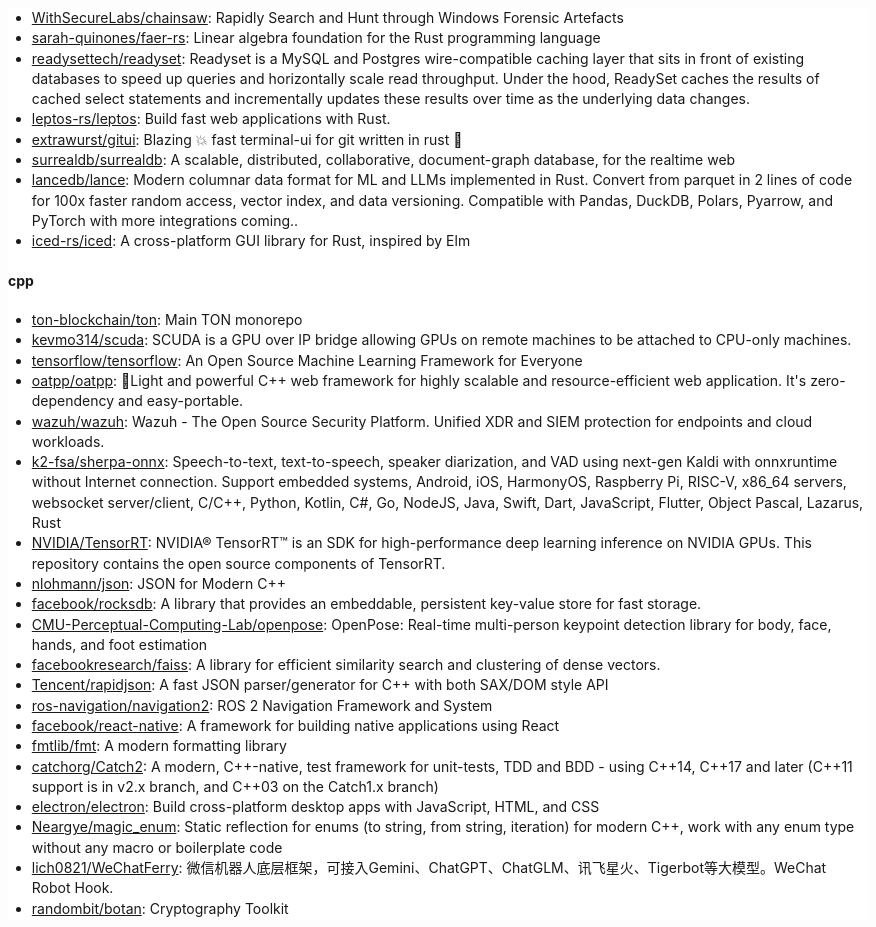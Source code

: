 * [WithSecureLabs/chainsaw](https://github.com/WithSecureLabs/chainsaw): Rapidly Search and Hunt through Windows Forensic Artefacts
* [sarah-quinones/faer-rs](https://github.com/sarah-quinones/faer-rs): Linear algebra foundation for the Rust programming language
* [readysettech/readyset](https://github.com/readysettech/readyset): Readyset is a MySQL and Postgres wire-compatible caching layer that sits in front of existing databases to speed up queries and horizontally scale read throughput. Under the hood, ReadySet caches the results of cached select statements and incrementally updates these results over time as the underlying data changes.
* [leptos-rs/leptos](https://github.com/leptos-rs/leptos): Build fast web applications with Rust.
* [extrawurst/gitui](https://github.com/extrawurst/gitui): Blazing 💥 fast terminal-ui for git written in rust 🦀
* [surrealdb/surrealdb](https://github.com/surrealdb/surrealdb): A scalable, distributed, collaborative, document-graph database, for the realtime web
* [lancedb/lance](https://github.com/lancedb/lance): Modern columnar data format for ML and LLMs implemented in Rust. Convert from parquet in 2 lines of code for 100x faster random access, vector index, and data versioning. Compatible with Pandas, DuckDB, Polars, Pyarrow, and PyTorch with more integrations coming..
* [iced-rs/iced](https://github.com/iced-rs/iced): A cross-platform GUI library for Rust, inspired by Elm

#### cpp
* [ton-blockchain/ton](https://github.com/ton-blockchain/ton): Main TON monorepo
* [kevmo314/scuda](https://github.com/kevmo314/scuda): SCUDA is a GPU over IP bridge allowing GPUs on remote machines to be attached to CPU-only machines.
* [tensorflow/tensorflow](https://github.com/tensorflow/tensorflow): An Open Source Machine Learning Framework for Everyone
* [oatpp/oatpp](https://github.com/oatpp/oatpp): 🌱Light and powerful C++ web framework for highly scalable and resource-efficient web application. It's zero-dependency and easy-portable.
* [wazuh/wazuh](https://github.com/wazuh/wazuh): Wazuh - The Open Source Security Platform. Unified XDR and SIEM protection for endpoints and cloud workloads.
* [k2-fsa/sherpa-onnx](https://github.com/k2-fsa/sherpa-onnx): Speech-to-text, text-to-speech, speaker diarization, and VAD using next-gen Kaldi with onnxruntime without Internet connection. Support embedded systems, Android, iOS, HarmonyOS, Raspberry Pi, RISC-V, x86_64 servers, websocket server/client, C/C++, Python, Kotlin, C#, Go, NodeJS, Java, Swift, Dart, JavaScript, Flutter, Object Pascal, Lazarus, Rust
* [NVIDIA/TensorRT](https://github.com/NVIDIA/TensorRT): NVIDIA® TensorRT™ is an SDK for high-performance deep learning inference on NVIDIA GPUs. This repository contains the open source components of TensorRT.
* [nlohmann/json](https://github.com/nlohmann/json): JSON for Modern C++
* [facebook/rocksdb](https://github.com/facebook/rocksdb): A library that provides an embeddable, persistent key-value store for fast storage.
* [CMU-Perceptual-Computing-Lab/openpose](https://github.com/CMU-Perceptual-Computing-Lab/openpose): OpenPose: Real-time multi-person keypoint detection library for body, face, hands, and foot estimation
* [facebookresearch/faiss](https://github.com/facebookresearch/faiss): A library for efficient similarity search and clustering of dense vectors.
* [Tencent/rapidjson](https://github.com/Tencent/rapidjson): A fast JSON parser/generator for C++ with both SAX/DOM style API
* [ros-navigation/navigation2](https://github.com/ros-navigation/navigation2): ROS 2 Navigation Framework and System
* [facebook/react-native](https://github.com/facebook/react-native): A framework for building native applications using React
* [fmtlib/fmt](https://github.com/fmtlib/fmt): A modern formatting library
* [catchorg/Catch2](https://github.com/catchorg/Catch2): A modern, C++-native, test framework for unit-tests, TDD and BDD - using C++14, C++17 and later (C++11 support is in v2.x branch, and C++03 on the Catch1.x branch)
* [electron/electron](https://github.com/electron/electron): Build cross-platform desktop apps with JavaScript, HTML, and CSS
* [Neargye/magic_enum](https://github.com/Neargye/magic_enum): Static reflection for enums (to string, from string, iteration) for modern C++, work with any enum type without any macro or boilerplate code
* [lich0821/WeChatFerry](https://github.com/lich0821/WeChatFerry): 微信机器人底层框架，可接入Gemini、ChatGPT、ChatGLM、讯飞星火、Tigerbot等大模型。WeChat Robot Hook.
* [randombit/botan](https://github.com/randombit/botan): Cryptography Toolkit